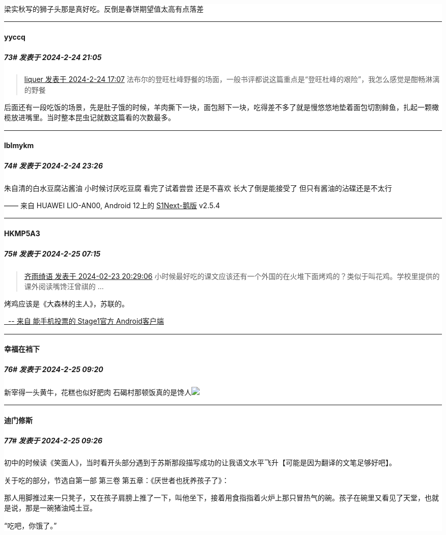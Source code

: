 梁实秋写的狮子头那是真好吃。反倒是春饼期望值太高有点落差

*****

####  yyccq  
##### 73#       发表于 2024-2-24 21:05

<blockquote><a href="httphttps://bbs.saraba1st.com/2b/forum.php?mod=redirect&amp;goto=findpost&amp;pid=64053673&amp;ptid=2172816" target="_blank">liquer 发表于 2024-2-24 17:07</a>
 法布尔的登旺杜峰野餐的场面，一般书评都说这篇重点是“登旺杜峰的艰险”，我怎么感觉是酣畅淋漓的野餐   </blockquote>
后面还有一段吃饭的场景，先是肚子饿的时候，羊肉撕下一块，面包掰下一块，吃得差不多了就是慢悠悠地垫着面包切割鲱鱼，扎起一颗橄榄放进嘴里。当时整本昆虫记就数这篇看的次数最多。


*****

####  lblmykm  
##### 74#       发表于 2024-2-24 23:26

朱自清的白水豆腐沾酱油 小时候讨厌吃豆腐 看完了试着尝尝 还是不喜欢
长大了倒是能接受了 但只有酱油的沾碟还是不太行

—— 来自 HUAWEI LIO-AN00, Android 12上的 [S1Next-鹅版](https://github.com/ykrank/S1-Next/releases) v2.5.4


*****

####  HKMP5A3  
##### 75#       发表于 2024-2-25 07:15

<blockquote><a href="httphttps://bbs.saraba1st.com/2b/forum.php?mod=redirect&amp;goto=findpost&amp;pid=64047144&amp;ptid=2172816" target="_blank">齐雨绮语 发表于 2024-02-23 20:29:06</a>
小时候最好吃的课文应该还有一个外国的在火堆下面烤鸡的？类似于叫花鸡。学校里提供的课外阅读嘴馋汪曾祺的 ...</blockquote>烤鸡应该是《大森林的主人》，苏联的。

[  -- 来自 能手机投票的 Stage1官方 Android客户端](https://www.coolapk.com/apk/140634)


*****

####  幸福在裆下  
##### 76#       发表于 2024-2-25 09:20

新宰得一头黄牛，花糕也似好肥肉
石碣村那顿饭真的是馋人<img src="https://static.saraba1st.com/image/smiley/face2017/161.png" referrerpolicy="no-referrer">


*****

####  迪门修斯  
##### 77#       发表于 2024-2-25 09:26

初中的时候读《笑面人》，当时看开头部分遇到于苏斯那段描写成功的让我语文水平飞升【可能是因为翻译的文笔足够好吧】。

关于吃的部分，节选自第一部 第三卷 第五章：《厌世者也抚养孩子了》：

那人用脚推过来一只凳子，又在孩子肩膀上推了一下，叫他坐下，接着用食指指着火炉上那只冒热气的碗。孩子在碗里又看见了天堂，也就是说，那是一碗猪油炖土豆。

“吃吧，你饿了。”
